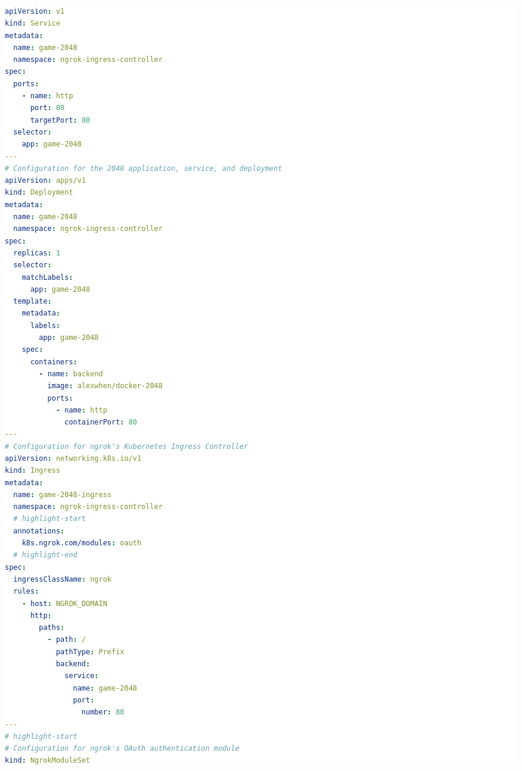  ```yaml showLineNumbers
  apiVersion: v1
  kind: Service
  metadata:
    name: game-2048
    namespace: ngrok-ingress-controller
  spec:
    ports:
      - name: http
        port: 80
        targetPort: 80
    selector:
      app: game-2048
  ---
  # Configuration for the 2048 application, service, and deployment
  apiVersion: apps/v1
  kind: Deployment
  metadata:
    name: game-2048
    namespace: ngrok-ingress-controller
  spec:
    replicas: 1
    selector:
      matchLabels:
        app: game-2048
    template:
      metadata:
        labels:
          app: game-2048
      spec:
        containers:
          - name: backend
            image: alexwhen/docker-2048
            ports:
              - name: http
                containerPort: 80
  ---
  # Configuration for ngrok's Kubernetes Ingress Controller
  apiVersion: networking.k8s.io/v1
  kind: Ingress
  metadata:
    name: game-2048-ingress
    namespace: ngrok-ingress-controller
    # highlight-start
    annotations:
      k8s.ngrok.com/modules: oauth
    # highlight-end
  spec:
    ingressClassName: ngrok
    rules:
      - host: NGROK_DOMAIN
        http:
          paths:
            - path: /
              pathType: Prefix
              backend:
                service:
                  name: game-2048
                  port:
                    number: 80
  ---
  # highlight-start
  # Configuration for ngrok's OAuth authentication module
  kind: NgrokModuleSet
  ```